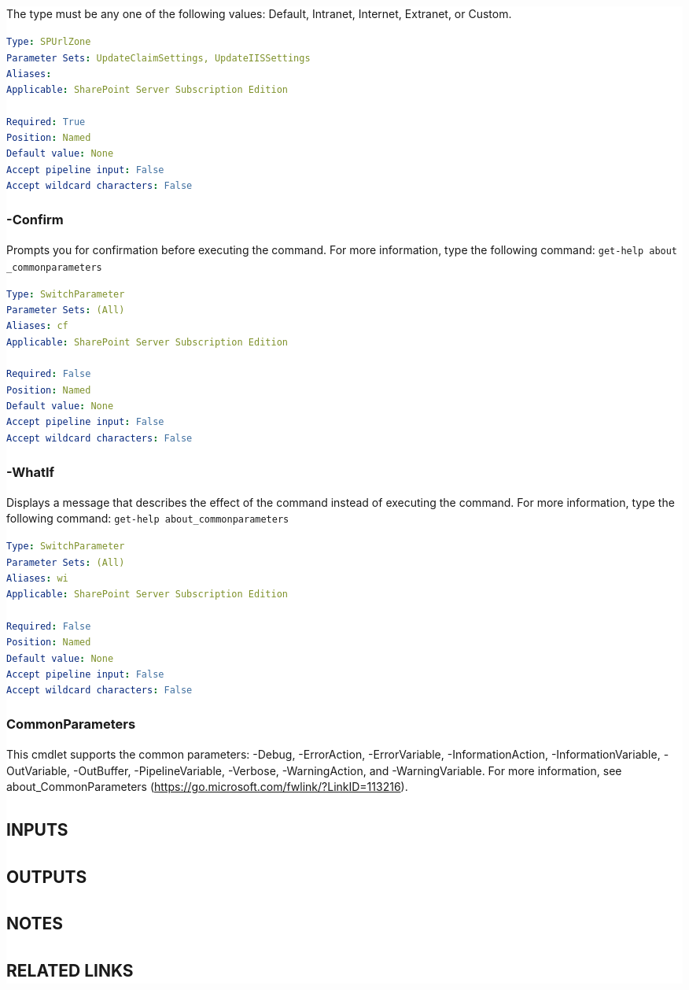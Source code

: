The type must be any one of the following values: Default, Intranet, Internet, Extranet, or Custom.

```yaml
Type: SPUrlZone
Parameter Sets: UpdateClaimSettings, UpdateIISSettings
Aliases:
Applicable: SharePoint Server Subscription Edition

Required: True
Position: Named
Default value: None
Accept pipeline input: False
Accept wildcard characters: False
```

### -Confirm
Prompts you for confirmation before executing the command.
For more information, type the following command: `get-help about_commonparameters`

```yaml
Type: SwitchParameter
Parameter Sets: (All)
Aliases: cf
Applicable: SharePoint Server Subscription Edition

Required: False
Position: Named
Default value: None
Accept pipeline input: False
Accept wildcard characters: False
```

### -WhatIf
Displays a message that describes the effect of the command instead of executing the command.
For more information, type the following command: `get-help about_commonparameters`

```yaml
Type: SwitchParameter
Parameter Sets: (All)
Aliases: wi
Applicable: SharePoint Server Subscription Edition

Required: False
Position: Named
Default value: None
Accept pipeline input: False
Accept wildcard characters: False
```

### CommonParameters
This cmdlet supports the common parameters: -Debug, -ErrorAction, -ErrorVariable, -InformationAction, -InformationVariable, -OutVariable, -OutBuffer, -PipelineVariable, -Verbose, -WarningAction, and -WarningVariable. For more information, see about_CommonParameters (https://go.microsoft.com/fwlink/?LinkID=113216).

## INPUTS

## OUTPUTS

## NOTES

## RELATED LINKS
